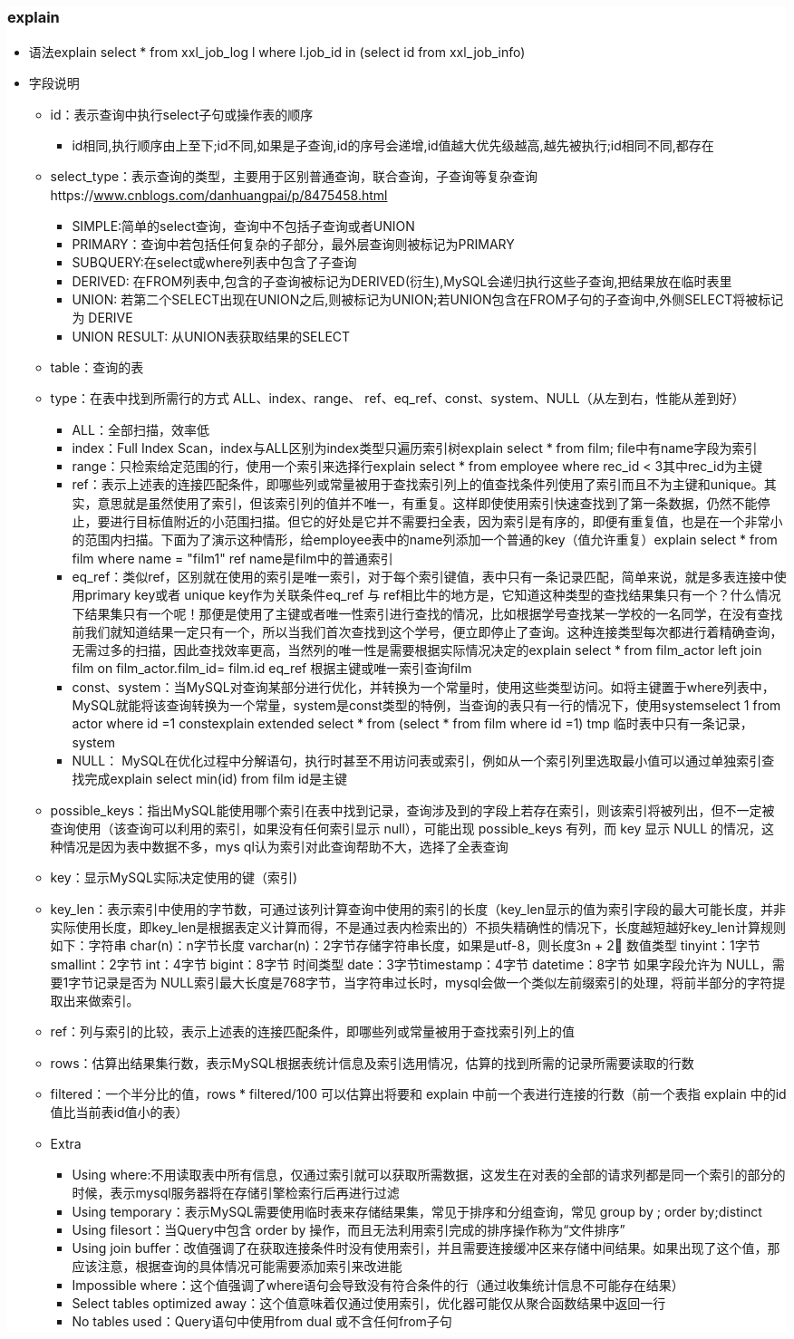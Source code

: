 ### explain

- 语法explain select * from xxl_job_log l where l.job_id in (select id from xxl_job_info)
- 字段说明

	- id：表示查询中执行select子句或操作表的顺序

		- id相同,执行顺序由上至下;id不同,如果是子查询,id的序号会递增,id值越大优先级越高,越先被执行;id相同不同,都存在

	- select_type：表示查询的类型，主要用于区别普通查询，联合查询，子查询等复杂查询https://www.cnblogs.com/danhuangpai/p/8475458.html

		- SIMPLE:简单的select查询，查询中不包括子查询或者UNION
		- PRIMARY：查询中若包括任何复杂的子部分，最外层查询则被标记为PRIMARY
		- SUBQUERY:在select或where列表中包含了子查询
		- DERIVED: 在FROM列表中,包含的子查询被标记为DERIVED(衍生),MySQL会递归执行这些子查询,把结果放在临时表里
		- UNION: 若第二个SELECT出现在UNION之后,则被标记为UNION;若UNION包含在FROM子句的子查询中,外侧SELECT将被标记为 DERIVE
		- UNION RESULT: 从UNION表获取结果的SELECT

	- table：查询的表
	- type：在表中找到所需行的方式  ALL、index、range、 ref、eq_ref、const、system、NULL（从左到右，性能从差到好）

		- ALL：全部扫描，效率低
		- index：Full Index Scan，index与ALL区别为index类型只遍历索引树explain select * from film; file中有name字段为索引
		- range：只检索给定范围的行，使用一个索引来选择行explain select * from employee where rec_id &lt; 3其中rec_id为主键
		- ref：表示上述表的连接匹配条件，即哪些列或常量被用于查找索引列上的值查找条件列使用了索引而且不为主键和unique。其实，意思就是虽然使用了索引，但该索引列的值并不唯一，有重复。这样即使使用索引快速查找到了第一条数据，仍然不能停止，要进行目标值附近的小范围扫描。但它的好处是它并不需要扫全表，因为索引是有序的，即便有重复值，也是在一个非常小的范围内扫描。下面为了演示这种情形，给employee表中的name列添加一个普通的key（值允许重复）explain select * from film where name = "film1" ref name是film中的普通索引
		- eq_ref：类似ref，区别就在使用的索引是唯一索引，对于每个索引键值，表中只有一条记录匹配，简单来说，就是多表连接中使用primary key或者 unique key作为关联条件eq_ref 与 ref相比牛的地方是，它知道这种类型的查找结果集只有一个？什么情况下结果集只有一个呢！那便是使用了主键或者唯一性索引进行查找的情况，比如根据学号查找某一学校的一名同学，在没有查找前我们就知道结果一定只有一个，所以当我们首次查找到这个学号，便立即停止了查询。这种连接类型每次都进行着精确查询，无需过多的扫描，因此查找效率更高，当然列的唯一性是需要根据实际情况决定的explain select * from film_actor left join film on film_actor.film_id= film.id eq_ref 根据主键或唯一索引查询film
		- const、system：当MySQL对查询某部分进行优化，并转换为一个常量时，使用这些类型访问。如将主键置于where列表中，MySQL就能将该查询转换为一个常量，system是const类型的特例，当查询的表只有一行的情况下，使用systemselect 1 from actor where id =1 constexplain extended select * from (select * from film where id =1) tmp 临时表中只有一条记录，system
		- NULL： MySQL在优化过程中分解语句，执行时甚至不用访问表或索引，例如从一个索引列里选取最小值可以通过单独索引查找完成explain select min(id) from film id是主键

	- possible_keys：指出MySQL能使用哪个索引在表中找到记录，查询涉及到的字段上若存在索引，则该索引将被列出，但不一定被查询使用（该查询可以利用的索引，如果没有任何索引显示 null），可能出现 possible_keys 有列，而 key 显示 NULL 的情况，这种情况是因为表中数据不多，mys   ql认为索引对此查询帮助不大，选择了全表查询
	- key：显示MySQL实际决定使用的键（索引)
	- key_len：表示索引中使用的字节数，可通过该列计算查询中使用的索引的长度（key_len显示的值为索引字段的最大可能长度，并非实际使用长度，即key_len是根据表定义计算而得，不是通过表内检索出的）不损失精确性的情况下，长度越短越好key_len计算规则如下：字符串	char(n)：n字节长度	varchar(n)：2字节存储字符串长度，如果是utf-8，则长度3n   + 2   数值类型	tinyint：1字节	smallint：2字节	int：4字节	bigint：8字节    时间类型 	date：3字节timestamp：4字节	datetime：8字节 如果字段允许为 NULL，需要1字节记录是否为 NULL索引最大长度是768字节，当字符串过长时，mysql会做一个类似左前缀索引的处理，将前半部分的字符提取出来做索引。
	- ref：列与索引的比较，表示上述表的连接匹配条件，即哪些列或常量被用于查找索引列上的值
	- rows：估算出结果集行数，表示MySQL根据表统计信息及索引选用情况，估算的找到所需的记录所需要读取的行数
	- filtered：一个半分比的值，rows * filtered/100 可以估算出将要和 explain 中前一个表进行连接的行数（前一个表指 explain 中的id值比当前表id值小的表）
	- Extra

		- Using where:不用读取表中所有信息，仅通过索引就可以获取所需数据，这发生在对表的全部的请求列都是同一个索引的部分的时候，表示mysql服务器将在存储引擎检索行后再进行过滤
		- Using temporary：表示MySQL需要使用临时表来存储结果集，常见于排序和分组查询，常见 group by ; order by;distinct
		- Using filesort：当Query中包含 order by 操作，而且无法利用索引完成的排序操作称为“文件排序”
		- Using join buffer：改值强调了在获取连接条件时没有使用索引，并且需要连接缓冲区来存储中间结果。如果出现了这个值，那应该注意，根据查询的具体情况可能需要添加索引来改进能
		- Impossible where：这个值强调了where语句会导致没有符合条件的行（通过收集统计信息不可能存在结果）
		- Select tables optimized away：这个值意味着仅通过使用索引，优化器可能仅从聚合函数结果中返回一行
		- No tables used：Query语句中使用from dual 或不含任何from子句
